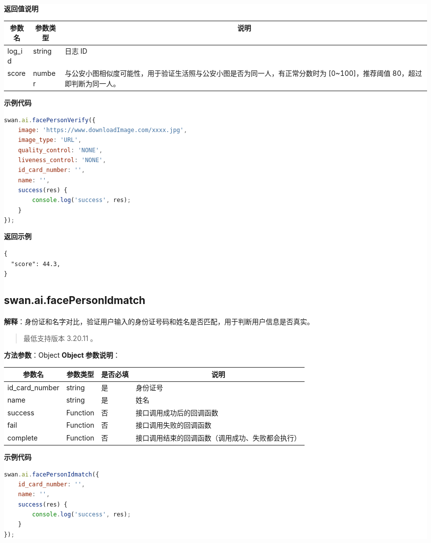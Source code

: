 **返回值说明**

|参数名 | 参数类型 |说明 | 
|---|---|---|
|log_id | string | 日志 ID| 
|score | number | 与公安小图相似度可能性，用于验证生活照与公安小图是否为同一人，有正常分数时为 [0~100]，推荐阈值 80，超过即判断为同一人。| 

**示例代码**
```js
swan.ai.facePersonVerify({
    image: 'https://www.downloadImage.com/xxxx.jpg',
    image_type: 'URL',
    quality_control: 'NONE',
    liveness_control: 'NONE',
    id_card_number: '',
    name: '',
    success(res) {
        console.log('success', res);
    }
});
```
**返回示例**
```
{
  "score": 44.3,
}
```




##  swan.ai.facePersonIdmatch

**解释**：身份证和名字对比，验证用户输入的身份证号码和姓名是否匹配，用于判断用户信息是否真实。


> 最低支持版本 3.20.11 。

**方法参数**：Object
**Object 参数说明**：

|参数名 | 参数类型 | 是否必填 |说明  | 
|---|---|---|---|
|id_card_number | string | 是 | 身份证号 | 
|name | string | 是 | 姓名| 
|success | Function | 否 | 接口调用成功后的回调函数 | 
|fail | Function | 否 | 接口调用失败的回调函数 | 
|complete|	Function|	否	|接口调用结束的回调函数（调用成功、失败都会执行）|

**示例代码**
```js
swan.ai.facePersonIdmatch({
    id_card_number: '',
    name: '',
    success(res) {
        console.log('success', res);
    }
});
```
